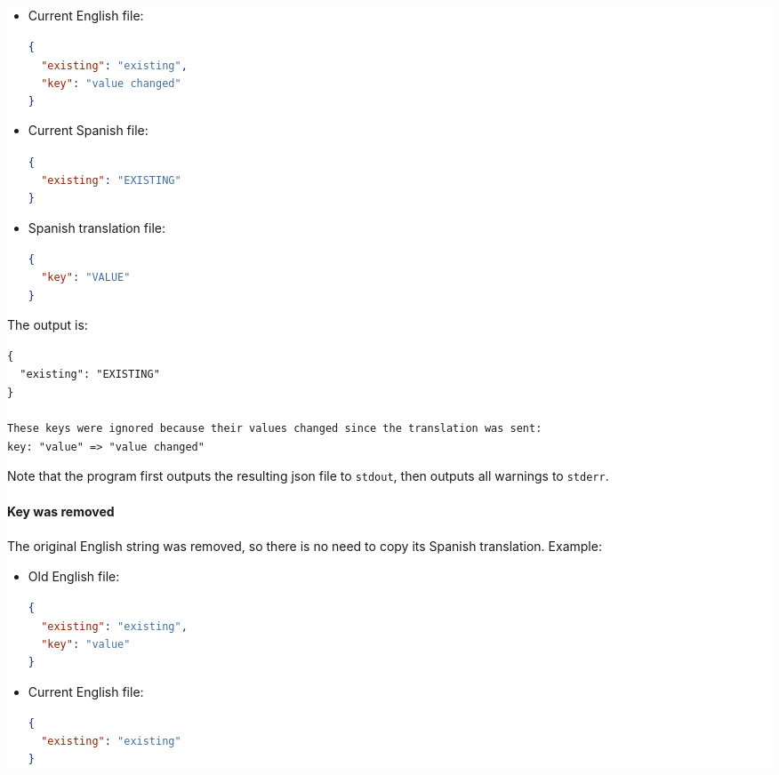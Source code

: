 * Current English file:

    ```json
    {
      "existing": "existing",
      "key": "value changed"
    }
    ```

* Current Spanish file:

    ```json
    {
      "existing": "EXISTING"
    }
    ```

* Spanish translation file:

    ```json
    {
      "key": "VALUE"
    }
    ```

The output is:

```
{
  "existing": "EXISTING"
}

These keys were ignored because their values changed since the translation was sent:
key: "value" => "value changed"
```

Note that the program first outputs the resulting json file to `stdout`, then outputs all warnings to `stderr`.

#### Key was removed

The original English string was removed, so there is no need to copy its Spanish translation. Example:

* Old English file:

    ```json
    {
      "existing": "existing",
      "key": "value"
    }
    ```

* Current English file:

    ```json
    {
      "existing": "existing"
    }
    ```
